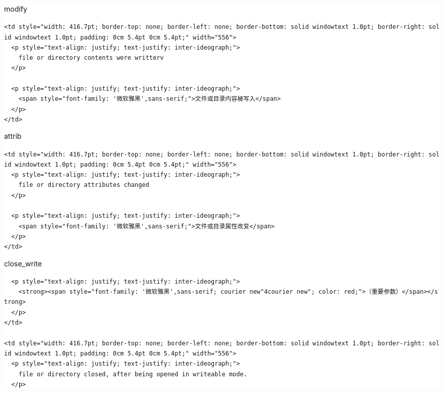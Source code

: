   <tr>
    <td style="width: 106.1pt; border-right: 1pt solid windowtext; border-bottom: 1pt solid windowtext; border-left: 1pt solid windowtext; border-top: none; padding: 0cm 5.4pt;" width="141">
      <p style="text-align: justify; text-justify: inter-ideograph;">
        modify
      </p>
    </td>
    
    <td style="width: 416.7pt; border-top: none; border-left: none; border-bottom: solid windowtext 1.0pt; border-right: solid windowtext 1.0pt; padding: 0cm 5.4pt 0cm 5.4pt;" width="556">
      <p style="text-align: justify; text-justify: inter-ideograph;">
        file or directory contents were writterv
      </p>
      
      <p style="text-align: justify; text-justify: inter-ideograph;">
        <span style="font-family: '微软雅黑',sans-serif;">文件或目录内容被写入</span>
      </p>
    </td>
  </tr>
  
  <tr>
    <td style="width: 106.1pt; border-right: 1pt solid windowtext; border-bottom: 1pt solid windowtext; border-left: 1pt solid windowtext; border-top: none; padding: 0cm 5.4pt;" width="141">
      <p style="text-align: justify; text-justify: inter-ideograph;">
        attrib
      </p>
    </td>
    
    <td style="width: 416.7pt; border-top: none; border-left: none; border-bottom: solid windowtext 1.0pt; border-right: solid windowtext 1.0pt; padding: 0cm 5.4pt 0cm 5.4pt;" width="556">
      <p style="text-align: justify; text-justify: inter-ideograph;">
        file or directory attributes changed
      </p>
      
      <p style="text-align: justify; text-justify: inter-ideograph;">
        <span style="font-family: '微软雅黑',sans-serif;">文件或目录属性改变</span>
      </p>
    </td>
  </tr>
  
  <tr>
    <td style="width: 106.1pt; border-right: 1pt solid windowtext; border-bottom: 1pt solid windowtext; border-left: 1pt solid windowtext; border-top: none; padding: 0cm 5.4pt;" width="141">
      <p style="text-align: justify; text-justify: inter-ideograph;">
        close_write
      </p>
      
      <p style="text-align: justify; text-justify: inter-ideograph;">
        <strong><span style="font-family: '微软雅黑',sans-serif; courier new"4courier new"; color: red;">（重要参数）</span></strong>
      </p>
    </td>
    
    <td style="width: 416.7pt; border-top: none; border-left: none; border-bottom: solid windowtext 1.0pt; border-right: solid windowtext 1.0pt; padding: 0cm 5.4pt 0cm 5.4pt;" width="556">
      <p style="text-align: justify; text-justify: inter-ideograph;">
        file or directory closed, after being opened in writeable mode.
      </p>
      